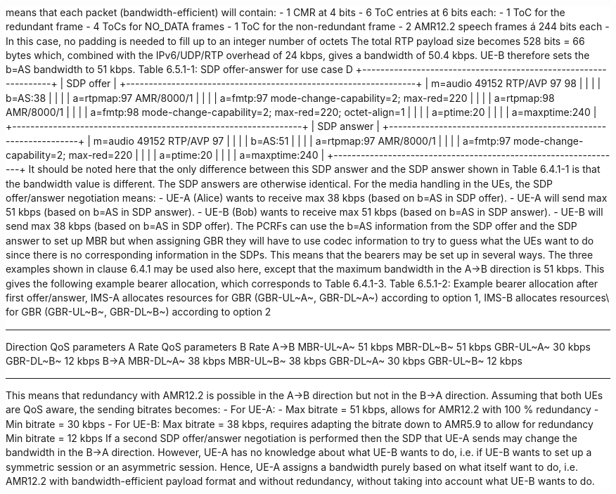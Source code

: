 means that each packet (bandwidth-efficient) will contain:
\- 1 CMR at 4 bits
\- 6 ToC entries at 6 bits each:
\- 1 ToC for the redundant frame
\- 4 ToCs for NO_DATA frames
\- 1 ToC for the non-redundant frame
\- 2 AMR12.2 speech frames á 244 bits each
\- In this case, no padding is needed to fill up to an integer number of
octets
The total RTP payload size becomes 528 bits = 66 bytes which, combined with
the IPv6/UDP/RTP overhead of 24 kbps, gives a bandwidth of 50.4 kbps. UE-B
therefore sets the b=AS bandwidth to 51 kbps.
Table 6.5.1-1: SDP offer-answer for use case D
+----------------------------------------------------------------+ | SDP offer | +----------------------------------------------------------------+ | m=audio 49152 RTP/AVP 97 98 | | | | b=AS:38 | | | | a=rtpmap:97 AMR/8000/1 | | | | a=fmtp:97 mode-change-capability=2; max-red=220 | | | | a=rtpmap:98 AMR/8000/1 | | | | a=fmtp:98 mode-change-capability=2; max-red=220; octet-align=1 | | | | a=ptime:20 | | | | a=maxptime:240 | +----------------------------------------------------------------+ | SDP answer | +----------------------------------------------------------------+ | m=audio 49152 RTP/AVP 97 | | | | b=AS:51 | | | | a=rtpmap:97 AMR/8000/1 | | | | a=fmtp:97 mode-change-capability=2; max-red=220 | | | | a=ptime:20 | | | | a=maxptime:240 | +----------------------------------------------------------------+
It should be noted here that the only difference between this SDP answer and
the SDP answer shown in Table 6.4.1-1 is that the bandwidth value is
different. The SDP answers are otherwise identical.
For the media handling in the UEs, the SDP offer/answer negotiation means:
\- UE-A (Alice) wants to receive max 38 kbps (based on b=AS in SDP offer).
\- UE-A will send max 51 kbps (based on b=AS in SDP answer).
\- UE-B (Bob) wants to receive max 51 kbps (based on b=AS in SDP answer).
\- UE-B will send max 38 kbps (based on b=AS in SDP offer).
The PCRFs can use the b=AS information from the SDP offer and the SDP answer
to set up MBR but when assigning GBR they will have to use codec information
to try to guess what the UEs want to do since there is no corresponding
information in the SDPs. This means that the bearers may be set up in several
ways. The three examples shown in clause 6.4.1 may be used also here, except
that the maximum bandwidth in the A->B direction is 51 kbps.
This gives the following example bearer allocation, which corresponds to Table
6.4.1-3.
Table 6.5.1-2: Example bearer allocation after first offer/answer, IMS-A
allocates resources for GBR (GBR-UL~A~, GBR-DL~A~) according to option 1,
IMS-B allocates resources\ for GBR (GBR-UL~B~, GBR-DL~B~) according to option
2
* * *
Direction QoS parameters A Rate QoS parameters B Rate A->B MBR-UL~A~ 51 kbps
MBR-DL~B~ 51 kbps GBR-UL~A~ 30 kbps GBR-DL~B~ 12 kbps B->A MBR-DL~A~ 38 kbps
MBR-UL~B~ 38 kbps GBR-DL~A~ 30 kbps GBR-UL~B~ 12 kbps
* * *
This means that redundancy with AMR12.2 is possible in the A->B direction but
not in the B->A direction.
Assuming that both UEs are QoS aware, the sending bitrates becomes:
\- For UE-A:
\- Max bitrate = 51 kbps, allows for AMR12.2 with 100 % redundancy
\- Min bitrate = 30 kbps
\- For UE-B:
Max bitrate = 38 kbps, requires adapting the bitrate down to AMR5.9 to allow
for redundancy
Min bitrate = 12 kbps
If a second SDP offer/answer negotiation is performed then the SDP that UE-A
sends may change the bandwidth in the B->A direction. However, UE-A has no
knowledge about what UE-B wants to do, i.e. if UE-B wants to set up a
symmetric session or an asymmetric session. Hence, UE-A assigns a bandwidth
purely based on what itself want to do, i.e. AMR12.2 with bandwidth-efficient
payload format and without redundancy, without taking into account what UE-B
wants to do.